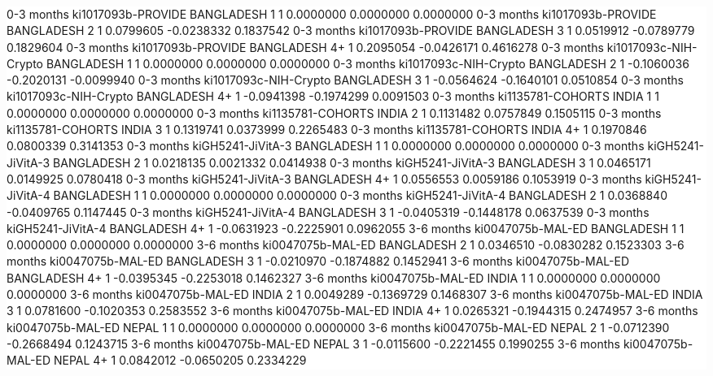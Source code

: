 0-3 months     ki1017093b-PROVIDE         BANGLADESH                     1                    1                  0.0000000    0.0000000    0.0000000
0-3 months     ki1017093b-PROVIDE         BANGLADESH                     2                    1                  0.0799605   -0.0238332    0.1837542
0-3 months     ki1017093b-PROVIDE         BANGLADESH                     3                    1                  0.0519912   -0.0789779    0.1829604
0-3 months     ki1017093b-PROVIDE         BANGLADESH                     4+                   1                  0.2095054   -0.0426171    0.4616278
0-3 months     ki1017093c-NIH-Crypto      BANGLADESH                     1                    1                  0.0000000    0.0000000    0.0000000
0-3 months     ki1017093c-NIH-Crypto      BANGLADESH                     2                    1                 -0.1060036   -0.2020131   -0.0099940
0-3 months     ki1017093c-NIH-Crypto      BANGLADESH                     3                    1                 -0.0564624   -0.1640101    0.0510854
0-3 months     ki1017093c-NIH-Crypto      BANGLADESH                     4+                   1                 -0.0941398   -0.1974299    0.0091503
0-3 months     ki1135781-COHORTS          INDIA                          1                    1                  0.0000000    0.0000000    0.0000000
0-3 months     ki1135781-COHORTS          INDIA                          2                    1                  0.1131482    0.0757849    0.1505115
0-3 months     ki1135781-COHORTS          INDIA                          3                    1                  0.1319741    0.0373999    0.2265483
0-3 months     ki1135781-COHORTS          INDIA                          4+                   1                  0.1970846    0.0800339    0.3141353
0-3 months     kiGH5241-JiVitA-3          BANGLADESH                     1                    1                  0.0000000    0.0000000    0.0000000
0-3 months     kiGH5241-JiVitA-3          BANGLADESH                     2                    1                  0.0218135    0.0021332    0.0414938
0-3 months     kiGH5241-JiVitA-3          BANGLADESH                     3                    1                  0.0465171    0.0149925    0.0780418
0-3 months     kiGH5241-JiVitA-3          BANGLADESH                     4+                   1                  0.0556553    0.0059186    0.1053919
0-3 months     kiGH5241-JiVitA-4          BANGLADESH                     1                    1                  0.0000000    0.0000000    0.0000000
0-3 months     kiGH5241-JiVitA-4          BANGLADESH                     2                    1                  0.0368840   -0.0409765    0.1147445
0-3 months     kiGH5241-JiVitA-4          BANGLADESH                     3                    1                 -0.0405319   -0.1448178    0.0637539
0-3 months     kiGH5241-JiVitA-4          BANGLADESH                     4+                   1                 -0.0631923   -0.2225901    0.0962055
3-6 months     ki0047075b-MAL-ED          BANGLADESH                     1                    1                  0.0000000    0.0000000    0.0000000
3-6 months     ki0047075b-MAL-ED          BANGLADESH                     2                    1                  0.0346510   -0.0830282    0.1523303
3-6 months     ki0047075b-MAL-ED          BANGLADESH                     3                    1                 -0.0210970   -0.1874882    0.1452941
3-6 months     ki0047075b-MAL-ED          BANGLADESH                     4+                   1                 -0.0395345   -0.2253018    0.1462327
3-6 months     ki0047075b-MAL-ED          INDIA                          1                    1                  0.0000000    0.0000000    0.0000000
3-6 months     ki0047075b-MAL-ED          INDIA                          2                    1                  0.0049289   -0.1369729    0.1468307
3-6 months     ki0047075b-MAL-ED          INDIA                          3                    1                  0.0781600   -0.1020353    0.2583552
3-6 months     ki0047075b-MAL-ED          INDIA                          4+                   1                  0.0265321   -0.1944315    0.2474957
3-6 months     ki0047075b-MAL-ED          NEPAL                          1                    1                  0.0000000    0.0000000    0.0000000
3-6 months     ki0047075b-MAL-ED          NEPAL                          2                    1                 -0.0712390   -0.2668494    0.1243715
3-6 months     ki0047075b-MAL-ED          NEPAL                          3                    1                 -0.0115600   -0.2221455    0.1990255
3-6 months     ki0047075b-MAL-ED          NEPAL                          4+                   1                  0.0842012   -0.0650205    0.2334229